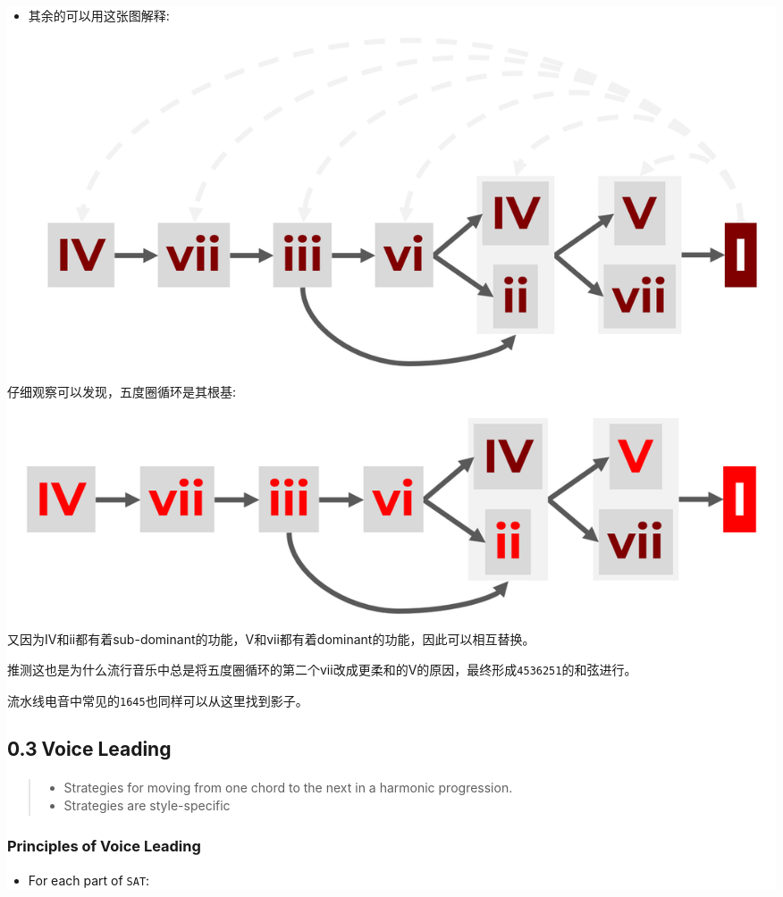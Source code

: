 - 其余的可以用这张图解释:

    ![Chord_Progression](古典音乐谱曲-笔记\Chord_Progression.png)

仔细观察可以发现，五度圈循环是其根基:

![Circle_Of_The_Fifth](古典音乐谱曲-笔记\Circle_Of_The_Fifth.png)

又因为$\mathrm{IV}$和$\mathrm{ii}$都有着sub-dominant的功能，$\mathrm{V}$和$\mathrm{vii}$都有着dominant的功能，因此可以相互替换。

推测这也是为什么流行音乐中总是将五度圈循环的第二个$\mathrm{vii}$改成更柔和的$\mathrm{V}$的原因，最终形成`4536251`的和弦进行。

流水线电音中常见的`1645`也同样可以从这里找到影子。

## 0.3 Voice Leading

> - Strategies for moving from one chord to the next in a harmonic progression.
> - Strategies are style-specific

### Principles of Voice Leading

- For each part of `SAT`:

